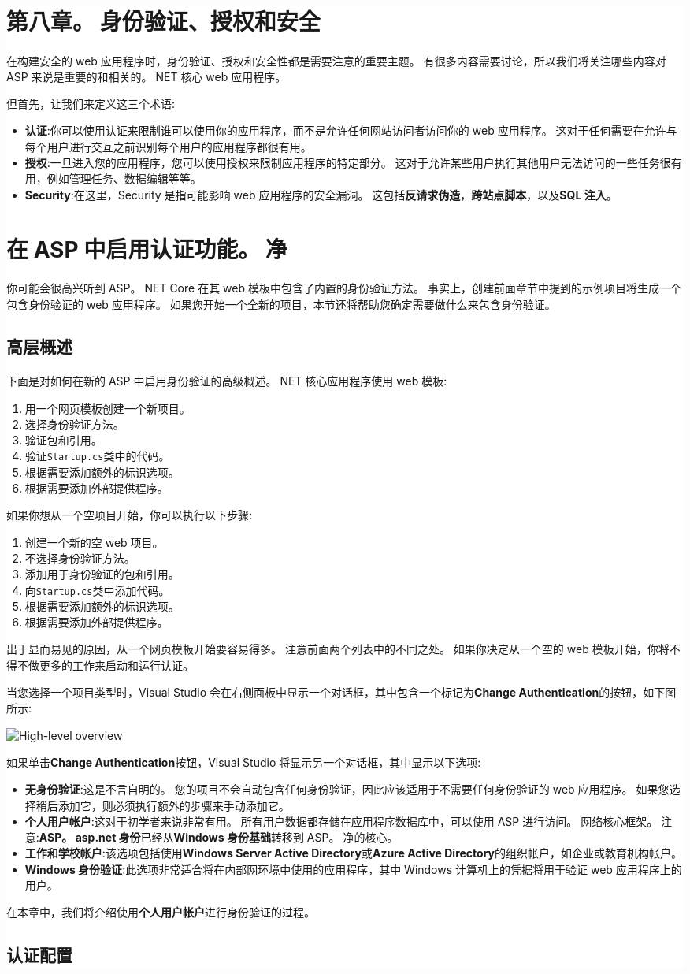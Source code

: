 # 第八章。 身份验证、授权和安全

在构建安全的 web 应用程序时，身份验证、授权和安全性都是需要注意的重要主题。 有很多内容需要讨论，所以我们将关注哪些内容对 ASP 来说是重要的和相关的。 NET 核心 web 应用程序。

但首先，让我们来定义这三个术语:

*   **认证**:你可以使用认证来限制谁可以使用你的应用程序，而不是允许任何网站访问者访问你的 web 应用程序。 这对于任何需要在允许与每个用户进行交互之前识别每个用户的应用程序都很有用。
*   **授权**:一旦进入您的应用程序，您可以使用授权来限制应用程序的特定部分。 这对于允许某些用户执行其他用户无法访问的一些任务很有用，例如管理任务、数据编辑等等。
*   **Security**:在这里，Security 是指可能影响 web 应用程序的安全漏洞。 这包括**反请求伪造**，**跨站点脚本**，以及**SQL 注入**。

# 在 ASP 中启用认证功能。 净

你可能会很高兴听到 ASP。 NET Core 在其 web 模板中包含了内置的身份验证方法。 事实上，创建前面章节中提到的示例项目将生成一个包含身份验证的 web 应用程序。 如果您开始一个全新的项目，本节还将帮助您确定需要做什么来包含身份验证。

## 高层概述

下面是对如何在新的 ASP 中启用身份验证的高级概述。 NET 核心应用程序使用 web 模板:

1.  用一个网页模板创建一个新项目。
2.  选择身份验证方法。
3.  验证包和引用。
4.  验证`Startup.cs`类中的代码。
5.  根据需要添加额外的标识选项。
6.  根据需要添加外部提供程序。

如果你想从一个空项目开始，你可以执行以下步骤:

1.  创建一个新的空 web 项目。
2.  不选择身份验证方法。
3.  添加用于身份验证的包和引用。
4.  向`Startup.cs`类中添加代码。
5.  根据需要添加额外的标识选项。
6.  根据需要添加外部提供程序。

出于显而易见的原因，从一个网页模板开始要容易得多。 注意前面两个列表中的不同之处。 如果你决定从一个空的 web 模板开始，你将不得不做更多的工作来启动和运行认证。

当您选择一个项目类型时，Visual Studio 会在右侧面板中显示一个对话框，其中包含一个标记为**Change Authentication**的按钮，如下图所示:

![High-level overview](graphics/image_08_001.jpg)

如果单击**Change Authentication**按钮，Visual Studio 将显示另一个对话框，其中显示以下选项:

*   **无身份验证**:这是不言自明的。 您的项目不会自动包含任何身份验证，因此应该适用于不需要任何身份验证的 web 应用程序。 如果您选择稍后添加它，则必须执行额外的步骤来手动添加它。
*   **个人用户帐户**:这对于初学者来说非常有用。 所有用户数据都存储在应用程序数据库中，可以使用 ASP 进行访问。 网络核心框架。 注意:**ASP。 asp.net 身份**已经从**Windows 身份基础**转移到 ASP。 净的核心。
*   **工作和学校帐户**:该选项包括使用**Windows Server Active Directory**或**Azure Active Directory**的组织帐户，如企业或教育机构帐户。
*   **Windows 身份验证**:此选项非常适合将在内部网环境中使用的应用程序，其中 Windows 计算机上的凭据将用于验证 web 应用程序上的用户。

在本章中，我们将介绍使用**个人用户帐户**进行身份验证的过程。

## 认证配置

